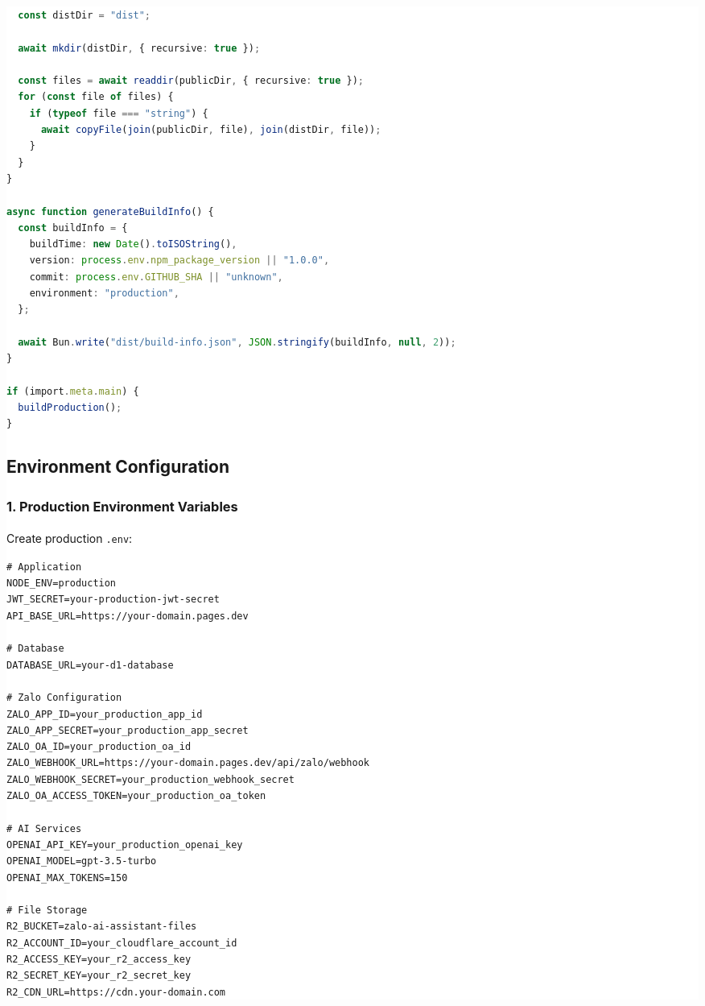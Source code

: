 ```typescript
  const distDir = "dist";

  await mkdir(distDir, { recursive: true });

  const files = await readdir(publicDir, { recursive: true });
  for (const file of files) {
    if (typeof file === "string") {
      await copyFile(join(publicDir, file), join(distDir, file));
    }
  }
}

async function generateBuildInfo() {
  const buildInfo = {
    buildTime: new Date().toISOString(),
    version: process.env.npm_package_version || "1.0.0",
    commit: process.env.GITHUB_SHA || "unknown",
    environment: "production",
  };

  await Bun.write("dist/build-info.json", JSON.stringify(buildInfo, null, 2));
}

if (import.meta.main) {
  buildProduction();
}
```

## Environment Configuration

### 1. Production Environment Variables

Create production `.env`:

```env
# Application
NODE_ENV=production
JWT_SECRET=your-production-jwt-secret
API_BASE_URL=https://your-domain.pages.dev

# Database
DATABASE_URL=your-d1-database

# Zalo Configuration
ZALO_APP_ID=your_production_app_id
ZALO_APP_SECRET=your_production_app_secret
ZALO_OA_ID=your_production_oa_id
ZALO_WEBHOOK_URL=https://your-domain.pages.dev/api/zalo/webhook
ZALO_WEBHOOK_SECRET=your_production_webhook_secret
ZALO_OA_ACCESS_TOKEN=your_production_oa_token

# AI Services
OPENAI_API_KEY=your_production_openai_key
OPENAI_MODEL=gpt-3.5-turbo
OPENAI_MAX_TOKENS=150

# File Storage
R2_BUCKET=zalo-ai-assistant-files
R2_ACCOUNT_ID=your_cloudflare_account_id
R2_ACCESS_KEY=your_r2_access_key
R2_SECRET_KEY=your_r2_secret_key
R2_CDN_URL=https://cdn.your-domain.com

```